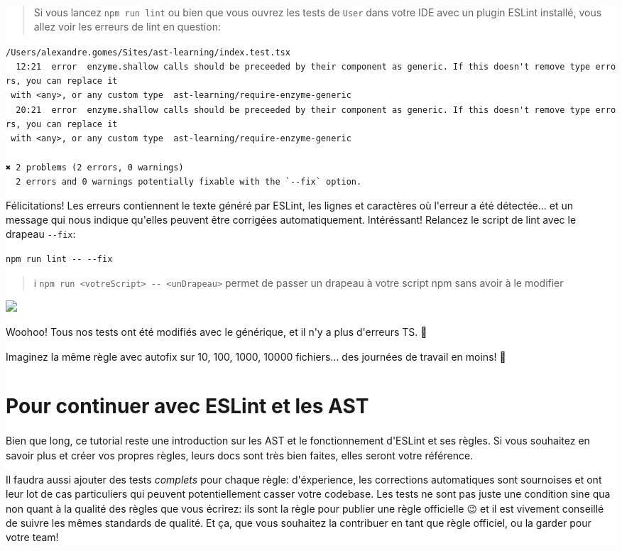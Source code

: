 > Si vous lancez `npm run lint` ou bien que vous ouvrez les tests de `User` dans votre IDE avec un plugin ESLint installé, vous allez voir les erreurs de lint en question:

```
/Users/alexandre.gomes/Sites/ast-learning/index.test.tsx
  12:21  error  enzyme.shallow calls should be preceeded by their component as generic. If this doesn't remove type errors, you can replace it
 with <any>, or any custom type  ast-learning/require-enzyme-generic
  20:21  error  enzyme.shallow calls should be preceeded by their component as generic. If this doesn't remove type errors, you can replace it
 with <any>, or any custom type  ast-learning/require-enzyme-generic

✖ 2 problems (2 errors, 0 warnings)
  2 errors and 0 warnings potentially fixable with the `--fix` option.
```
Félicitations! Les erreurs contiennent le texte généré par ESLint, les lignes et caractères où l'erreur a été détectée... et un message qui nous indique qu'elles peuvent être corrigées automatiquement.
Intéréssant! Relancez le script de lint avec le drapeau `--fix`:
```
npm run lint -- --fix
```
> ℹ️ `npm run <votreScript> -- <unDrapeau>` permet de passer un drapeau à votre script npm sans avoir à le modifier

![](/public/images/articles/2020-11-29-creer-plugin-eslint-typescript-magie-ast/example-ast.png)

Woohoo! Tous nos tests ont été modifiés avec le générique, et il n'y a plus d'erreurs TS. 🎉

Imaginez la même règle avec autofix sur 10, 100, 1000, 10000 fichiers... des journées de travail en moins! 🤯

# Pour continuer avec ESLint et les AST

Bien que long, ce tutorial reste une introduction sur les AST et le fonctionnement d'ESLint et ses règles. Si vous souhaitez en savoir plus et créer vos propres règles, leurs docs sont très bien faites, elles seront votre référence.

Il faudra aussi ajouter des tests *complets* pour chaque règle: d'éxperience, les corrections automatiques sont sournoises et ont leur lot de cas particuliers qui peuvent potentiellement casser votre codebase.
Les tests ne sont pas juste une condition sine qua non quant à la qualité des règles que vous écrirez: ils sont la règle pour publier une règle officielle 😉 et il est vivement conseillé de suivre les mêmes standards de qualité. Et ça, que vous souhaitez la contribuer en tant que règle officiel, ou la garder pour votre team!

